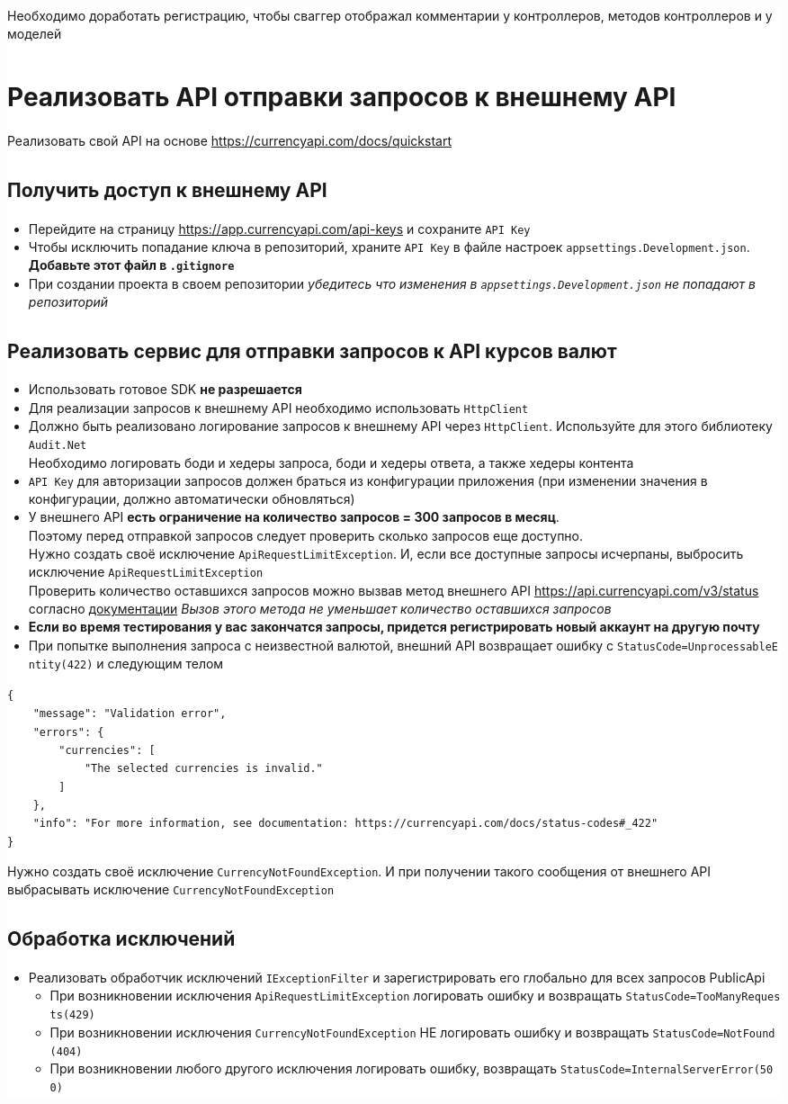 Необходимо доработать регистрацию, чтобы сваггер отображал комментарии у контроллеров, методов контроллеров и у моделей


# Реализовать API отправки запросов к внешнему API 
Реализовать свой API на основе https://currencyapi.com/docs/quickstart <br />

## Получить доступ к внешнему API
- Перейдите на страницу https://app.currencyapi.com/api-keys и сохраните `API Key`
- Чтобы исключить попадание ключа в репозиторий, храните `API Key` в файле настроек `appsettings.Development.json`. **Добавьте этот файл в `.gitignore`**
- При создании проекта в своем репозитории *убедитесь что изменения в `appsettings.Development.json` не попадают в репозиторий*

## Реализовать сервис для отправки запросов к API курсов валют
- Использовать готовое SDK **не разрешается**
- Для реализации запросов к внешнему API необходимо использовать `HttpClient`
- Должно быть реализовано логирование запросов к внешнему API через `HttpClient`. Используйте для этого библиотеку `Audit.Net` <br />
  Необходимо логировать боди и хедеры запроса, боди и хедеры ответа, а также хедеры контента
- `API Key` для авторизации запросов должен браться из конфигурации приложения (при изменении значения в конфигурации, должно автоматически обновляться)
- У внешнего API **есть ограничение на количество запросов = 300 запросов в месяц**. <br />
  Поэтому перед отправкой запросов следует проверить сколько запросов еще доступно. <br />
  Нужно создать своё исключение `ApiRequestLimitException`. И, если все доступные запросы исчерпаны, выбросить исключение `ApiRequestLimitException` <br />
  Проверить количество оставшихся запросов можно вызвав метод внешнего API https://api.currencyapi.com/v3/status согласно [документации](https://currencyapi.com/docs/status)
  _Вызов этого метода не уменьшает количество оставшихся запросов_
- **Если во время тестирования у вас закончатся запросы, придется регистрировать новый аккаунт на другую почту**
- При попытке выполнения запроса с неизвестной валютой, внешний API возвращает ошибку с `StatusCode=UnprocessableEntity(422)` и следующим телом
```
{
    "message": "Validation error",
    "errors": {
        "currencies": [
            "The selected currencies is invalid."
        ]
    },
    "info": "For more information, see documentation: https://currencyapi.com/docs/status-codes#_422"
}
```
Нужно создать своё исключение `CurrencyNotFoundException`. И при получении такого сообщения от внешнего API выбрасывать исключение `CurrencyNotFoundException`

## Обработка исключений
- Реализовать обработчик исключений `IExceptionFilter` и зарегистрировать его глобально для всех запросов PublicApi
  - При возникновении исключения `ApiRequestLimitException` логировать ошибку и возвращать `StatusCode=TooManyRequests(429)`
  - При возникновении исключения `CurrencyNotFoundException` НЕ логировать ошибку и возвращать `StatusCode=NotFound(404)`
  - При возникновении любого другого исключения логировать ошибку, возвращать `StatusCode=InternalServerError(500)`
